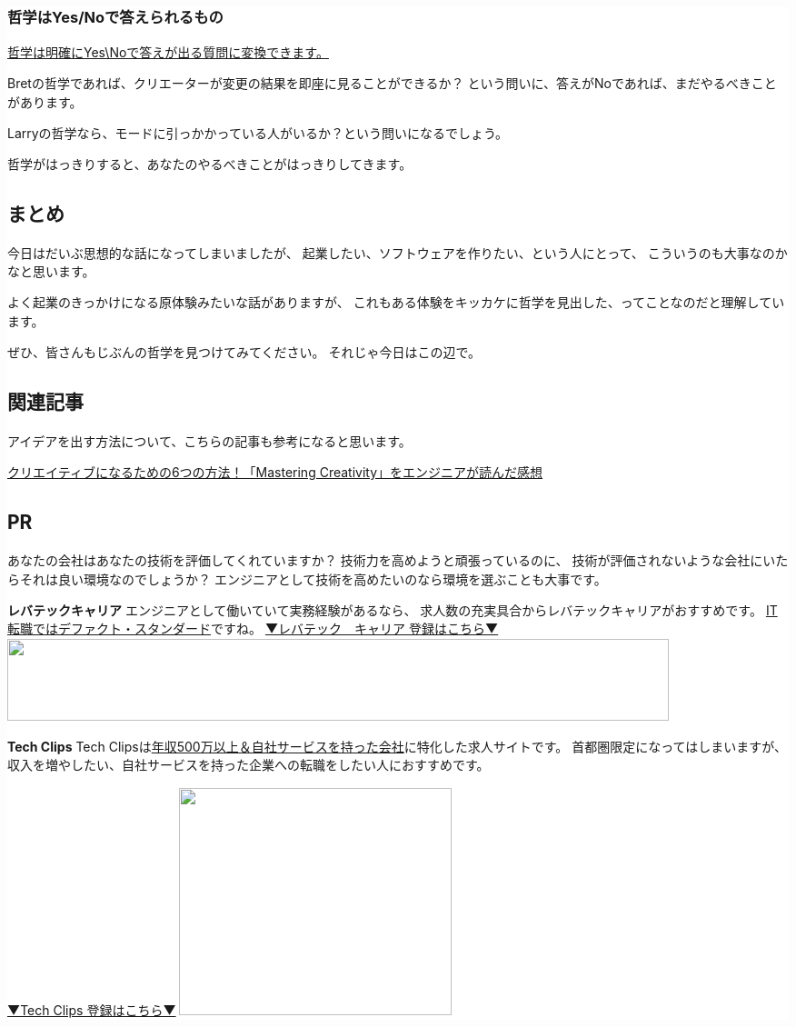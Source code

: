 ### 哲学はYes/Noで答えられるもの
<u>哲学は明確にYes\Noで答えが出る質問に変換できます。</u>

Bretの哲学であれば、クリエーターが変更の結果を即座に見ることができるか？
という問いに、答えがNoであれば、まだやるべきことがあります。

Larryの哲学なら、モードに引っかかっている人がいるか？という問いになるでしょう。

哲学がはっきりすると、あなたのやるべきことがはっきりしてきます。

## まとめ
今日はだいぶ思想的な話になってしまいましたが、
起業したい、ソフトウェアを作りたい、という人にとって、
こういうのも大事なのかなと思います。

よく起業のきっかけになる原体験みたいな話がありますが、
これもある体験をキッカケに哲学を見出した、ってことなのだと理解しています。

ぜひ、皆さんもじぶんの哲学を見つけてみてください。
それじゃ今日はこの辺で。

## 関連記事
アイデアを出す方法について、こちらの記事も参考になると思います。

[クリエイティブになるための6つの方法！「Mastering Creativity」をエンジニアが読んだ感想](/2020/09/2020-0920-creativity/)

## PR
あなたの会社はあなたの技術を評価してくれていますか？
技術力を高めようと頑張っているのに、
技術が評価されないような会社にいたらそれは良い環境なのでしょうか？
エンジニアとして技術を高めたいのなら環境を選ぶことも大事です。

**レバテックキャリア**
エンジニアとして働いていて実務経験があるなら、
求人数の充実具合からレバテックキャリアがおすすめです。
<u>IT転職ではデファクト・スタンダード</u>ですね。
[▼レバテック　キャリア 登録はこちら▼](https://px.a8.net/svt/ejp?a8mat=3H3JXF+8PRGKY+2JK4+ZRIB5 )
<a href="https://px.a8.net/svt/ejp?a8mat=3H3JXF+8PRGKY+2JK4+ZWFS1" rel="nofollow">
<img border="0" width="728" height="90" alt="" src="https://www22.a8.net/svt/bgt?aid=210117795527&wid=001&eno=01&mid=s00000011866006030000&mc=1"></a>
<img border="0" width="1" height="1" src="https://www13.a8.net/0.gif?a8mat=3H3JXF+8PRGKY+2JK4+ZWFS1" alt="">

**Tech Clips**
Tech Clipsは<u>年収500万以上＆自社サービスを持った会社</u>に特化した求人サイトです。
首都圏限定になってはしまいますが、
収入を増やしたい、自社サービスを持った企業への転職をしたい人におすすめです。

[▼Tech Clips 登録はこちら▼](https://px.a8.net/svt/ejp?a8mat=3H3JXF+DE94S2+3SWM+61Z81)
<a href="https://px.a8.net/svt/ejp?a8mat=3H3JXF+DE94S2+3SWM+61Z81" rel="nofollow">
<img border="0" width="300" height="250" alt="" src="https://www20.a8.net/svt/bgt?aid=210117795810&wid=001&eno=01&mid=s00000017743001017000&mc=1"></a>
<img border="0" width="1" height="1" src="https://www12.a8.net/0.gif?a8mat=3H3JXF+DE94S2+3SWM+61Z81" alt="">
